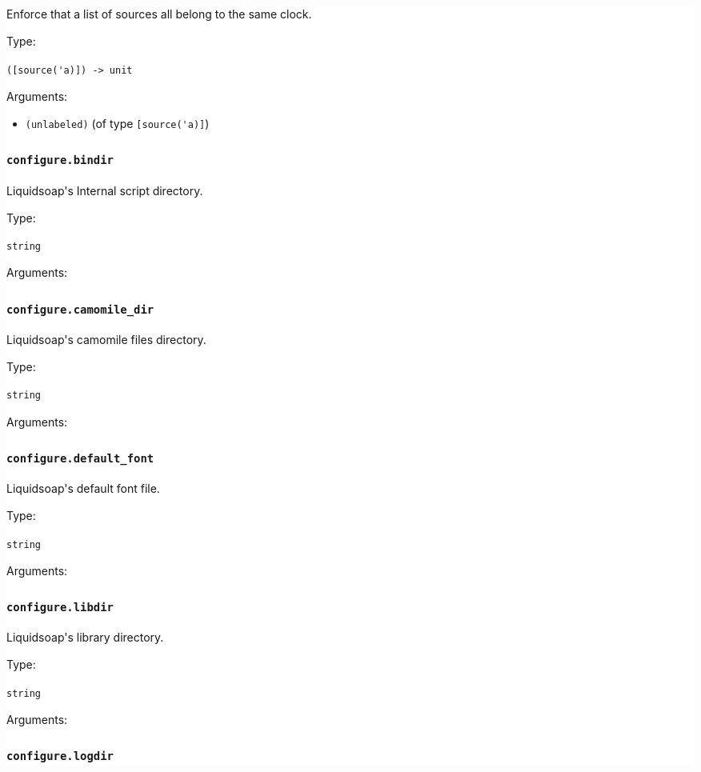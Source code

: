 Enforce that a list of sources all belong to the same clock.

Type:
```
([source('a)]) -> unit
```

Arguments:

- `(unlabeled)` (of type `[source('a)]`)

### `configure.bindir`

Liquidsoap's Internal script directory.

Type:
```
string
```

Arguments:


### `configure.camomile_dir`

Liquidsoap's camomile files directory.

Type:
```
string
```

Arguments:


### `configure.default_font`

Liquidsoap's default font file.

Type:
```
string
```

Arguments:


### `configure.libdir`

Liquidsoap's library directory.

Type:
```
string
```

Arguments:


### `configure.logdir`

